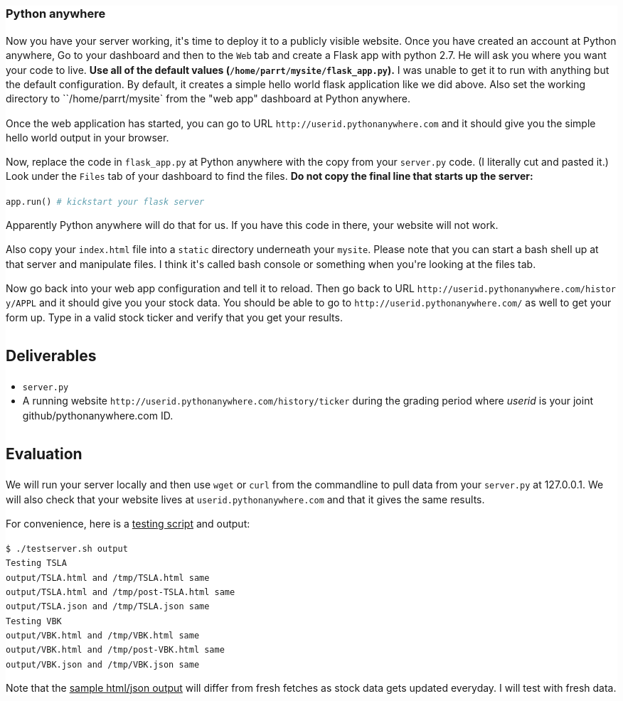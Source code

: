 ### Python anywhere

Now you have your server working, it's time to deploy it to a publicly visible website. Once you have created an account at Python anywhere, Go to your dashboard and then to the `Web` tab and create a Flask app with python 2.7.  He will ask you where you want your code to live. **Use all of the default values (`/home/parrt/mysite/flask_app.py`).**  I was unable to get it to run with anything but the default configuration. By default, it creates a simple hello world flask application like we did above. Also set the working directory to ``/home/parrt/mysite` from the "web app" dashboard at Python anywhere.

Once the web application has started, you can go to URL `http://userid.pythonanywhere.com` and it should give you the simple hello world output in your browser.

Now,  replace the code in `flask_app.py` at Python anywhere with the copy from your `server.py` code. (I literally cut and pasted it.) Look under the `Files` tab of your dashboard to find the files. **Do not copy the final line that starts up the server:**

```python
app.run() # kickstart your flask server
```

Apparently Python anywhere will do that for us. If you have this code in there, your website will not work.

Also copy your `index.html` file into a `static` directory underneath your `mysite`. Please note that you can start a bash shell up at that server and manipulate files.  I think it's called bash console or something when you're looking at the files tab.

Now go back into your web app configuration and tell it to reload. Then go back to URL `http://userid.pythonanywhere.com/history/APPL` and it should give you your stock data. You should be able to go to `http://userid.pythonanywhere.com/` as well to get your form up. Type in a valid stock ticker and verify that you get your results.

## Deliverables

*  `server.py`
*  A running website `http://userid.pythonanywhere.com/history/ticker` during the grading period where *userid* is your joint github/pythonanywhere.com ID.

## Evaluation

We will run your server locally and then use `wget` or `curl` from the commandline to pull data from your `server.py` at 127.0.0.1. We will also check that your website lives at `userid.pythonanywhere.com` and that it gives the same results.

For convenience, here is a [testing script](https://github.com/parrt/msan692/blob/master/hw/code/web/testserver.sh) and output:

```bash
$ ./testserver.sh output
Testing TSLA
output/TSLA.html and /tmp/TSLA.html same
output/TSLA.html and /tmp/post-TSLA.html same
output/TSLA.json and /tmp/TSLA.json same
Testing VBK
output/VBK.html and /tmp/VBK.html same
output/VBK.html and /tmp/post-VBK.html same
output/VBK.json and /tmp/VBK.json same
```

Note that the [sample html/json output](https://github.com/parrt/msan692/tree/master/hw/code/web/output) will differ from fresh fetches as stock data gets updated everyday. I will test with fresh data.